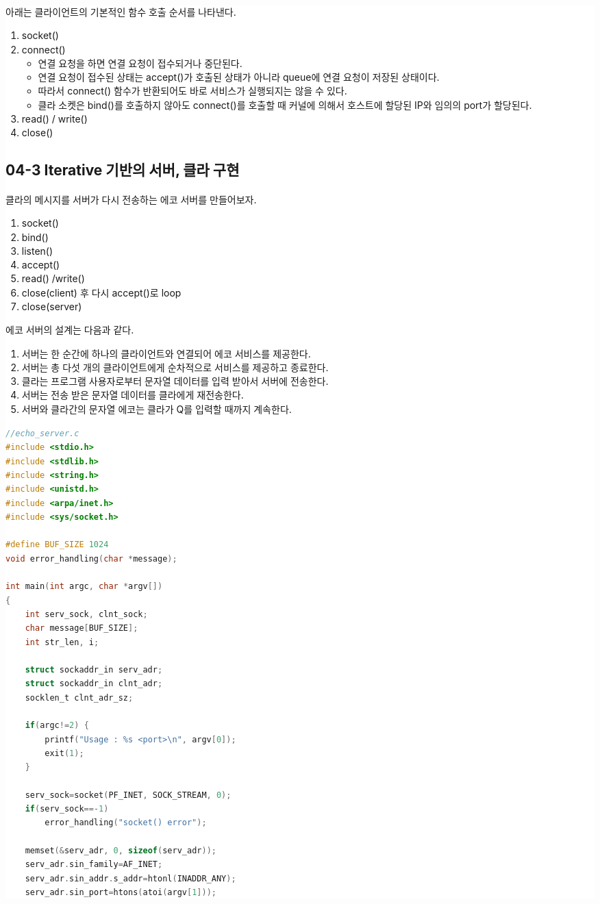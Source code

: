 아래는 클라이언트의 기본적인 함수 호출 순서를 나타낸다.

1. socket()
1. connect()
    - 연결 요청을 하면 연결 요청이 접수되거나 중단된다.
    - 연결 요청이 접수된 상태는 accept()가 호출된 상태가 아니라 queue에 연결 요청이 저장된 상태이다.
    - 따라서 connect() 함수가 반환되어도 바로 서비스가 실행되지는 않을 수 있다.
    - 클라 소켓은 bind()를 호출하지 않아도 connect()를 호출할 때 커널에 의해서 호스트에 할당된 IP와 임의의 port가 할당된다.
1. read() / write()
1. close()

## 04-3 Iterative 기반의 서버, 클라 구현

클라의 메시지를 서버가 다시 전송하는 에코 서버를 만들어보자.

1. socket()
1. bind()
1. listen()
1. accept()
1. read() /write()
1. close(client) 후 다시 accept()로 loop
1. close(server)

에코 서버의 설계는 다음과 같다.

1. 서버는 한 순간에 하나의 클라이언트와 연결되어 에코 서비스를 제공한다.
1. 서버는 총 다섯 개의 클라이언트에게 순차적으로 서비스를 제공하고 종료한다.
1. 클라는 프로그램 사용자로부터 문자열 데이터를 입력 받아서 서버에 전송한다.
1. 서버는 전송 받은 문자열 데이터를 클라에게 재전송한다.
1. 서버와 클라간의 문자열 에코는 클라가 Q를 입력할 때까지 계속한다.

```c
//echo_server.c
#include <stdio.h>
#include <stdlib.h>
#include <string.h>
#include <unistd.h>
#include <arpa/inet.h>
#include <sys/socket.h>

#define BUF_SIZE 1024
void error_handling(char *message);

int main(int argc, char *argv[])
{
	int serv_sock, clnt_sock;
	char message[BUF_SIZE];
	int str_len, i;
	
	struct sockaddr_in serv_adr;
	struct sockaddr_in clnt_adr;
	socklen_t clnt_adr_sz;
	
	if(argc!=2) {
		printf("Usage : %s <port>\n", argv[0]);
		exit(1);
	}
	
	serv_sock=socket(PF_INET, SOCK_STREAM, 0);   
	if(serv_sock==-1)
		error_handling("socket() error");
	
	memset(&serv_adr, 0, sizeof(serv_adr));
	serv_adr.sin_family=AF_INET;
	serv_adr.sin_addr.s_addr=htonl(INADDR_ANY);
	serv_adr.sin_port=htons(atoi(argv[1]));
```